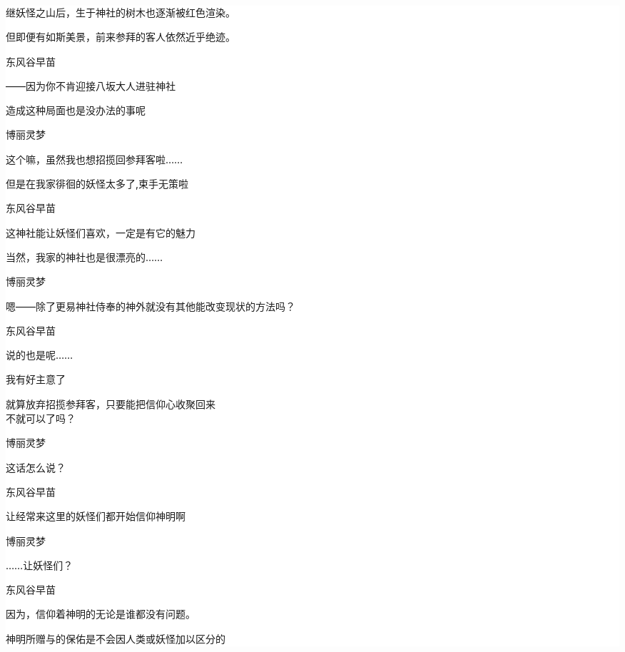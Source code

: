继妖怪之山后，生于神社的树木也逐渐被红色渲染。  
  
但即便有如斯美景，前来参拜的客人依然近乎绝迹。
  


[](./东风谷早苗.md)东风谷早苗
  
——因为你不肯迎接八坂大人进驻神社  
  
造成这种局面也是没办法的事呢
  


[](./博丽灵梦.md)博丽灵梦
  
这个嘛，虽然我也想招揽回参拜客啦……  
  
但是在我家徘徊的妖怪太多了,束手无策啦
  


[](./东风谷早苗.md)东风谷早苗
  
这神社能让妖怪们喜欢，一定是有它的魅力  
  
当然，我家的神社也是很漂亮的……
  


[](./博丽灵梦.md)博丽灵梦
  
嗯——除了更易神社侍奉的神外就没有其他能改变现状的方法吗？
  


[](./东风谷早苗.md)东风谷早苗
  
说的也是呢……  
  
我有好主意了  
  
就算放弃招揽参拜客，只要能把信仰心收聚回来  
不就可以了吗？
  


[](./博丽灵梦.md)博丽灵梦
  
这话怎么说？
  


[](./东风谷早苗.md)东风谷早苗
  
让经常来这里的妖怪们都开始信仰神明啊
  


[](./博丽灵梦.md)博丽灵梦
  
……让妖怪们？
  


[](./东风谷早苗.md)东风谷早苗
  
因为，信仰着神明的无论是谁都没有问题。  
  
神明所赠与的保佑是不会因人类或妖怪加以区分的
  